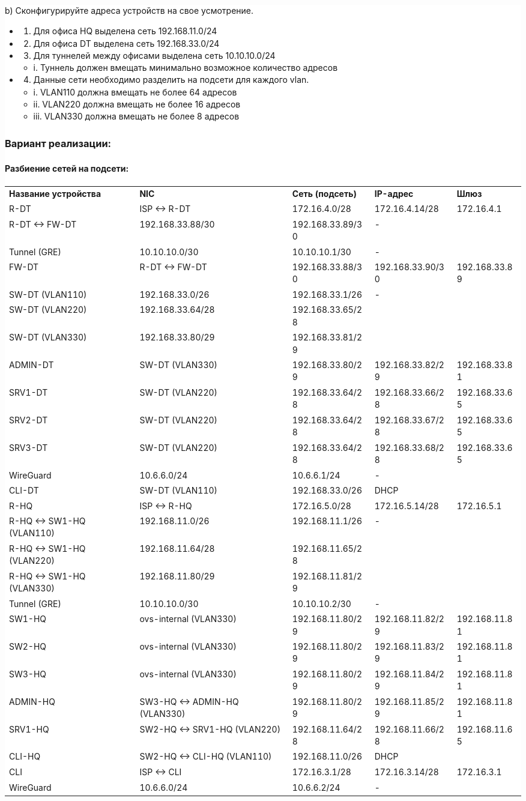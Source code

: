 
b) Сконфигурируйте адреса устройств на свое усмотрение.

- 1. Для офиса HQ выделена сеть 192.168.11.0/24
- 2. Для офиса DT выделена сеть 192.168.33.0/24
- 3. Для туннелей между офисами выделена сеть 10.10.10.0/24
    - i. Туннель должен вмещать минимально возможное количество адресов
- 4. Данные сети необходимо разделить на подсети для каждого vlan.
    - i. VLAN110 должна вмещать не более 64 адресов
    - ii. VLAN220 должна вмещать не более 16 адресов
    - iii. VLAN330 должна вмещать не более 8 адресов

### Вариант реализации:

#### Разбиение сетей на подсети:

|   |   |   |   |   |
|---|---|---|---|---|
|**Название устройства**|**NIC**|**Сеть (подсеть)**|**IP-адрес**|**Шлюз**|
|R-DT|ISP <-> R-DT|172.16.4.0/28|172.16.4.14/28|172.16.4.1|
|R-DT <-> FW-DT|192.168.33.88/30|192.168.33.89/30|-|
|Tunnel (GRE)|10.10.10.0/30|10.10.10.1/30|-|
|FW-DT|R-DT <-> FW-DT|192.168.33.88/30|192.168.33.90/30|192.168.33.89|
|SW-DT (VLAN110)|192.168.33.0/26|192.168.33.1/26|-|
|SW-DT (VLAN220)|192.168.33.64/28|192.168.33.65/28|
|SW-DT (VLAN330)|192.168.33.80/29|192.168.33.81/29|
|ADMIN-DT|SW-DT (VLAN330)|192.168.33.80/29|192.168.33.82/29|192.168.33.81|
|SRV1-DT|SW-DT (VLAN220)|192.168.33.64/28|192.168.33.66/28|192.168.33.65|
|SRV2-DT|SW-DT (VLAN220)|192.168.33.64/28|192.168.33.67/28|192.168.33.65|
|SRV3-DT|SW-DT (VLAN220)|192.168.33.64/28|192.168.33.68/28|192.168.33.65|
|WireGuard|10.6.6.0/24|10.6.6.1/24|-|
|CLI-DT|SW-DT (VLAN110)|192.168.33.0/26|DHCP|   |
|R-HQ|ISP <-> R-HQ|172.16.5.0/28|172.16.5.14/28|172.16.5.1|
|R-HQ <-> SW1-HQ (VLAN110)|192.168.11.0/26|192.168.11.1/26|-|
|R-HQ <-> SW1-HQ (VLAN220)|192.168.11.64/28|192.168.11.65/28|
|R-HQ <-> SW1-HQ (VLAN330)|192.168.11.80/29|192.168.11.81/29|
|Tunnel (GRE)|10.10.10.0/30|10.10.10.2/30|-|
|SW1-HQ|ovs-internal (VLAN330)|192.168.11.80/29|192.168.11.82/29|192.168.11.81|
|SW2-HQ|ovs-internal (VLAN330)|192.168.11.80/29|192.168.11.83/29|192.168.11.81|
|SW3-HQ|ovs-internal (VLAN330)|192.168.11.80/29|192.168.11.84/29|192.168.11.81|
|ADMIN-HQ|SW3-HQ <-> ADMIN-HQ (VLAN330)|192.168.11.80/29|192.168.11.85/29|192.168.11.81|
|SRV1-HQ|SW2-HQ <-> SRV1-HQ (VLAN220)|192.168.11.64/28|192.168.11.66/28|192.168.11.65|
|CLI-HQ|SW2-HQ <-> CLI-HQ (VLAN110)|192.168.11.0/26|DHCP|   |
|CLI|ISP <-> CLI|172.16.3.1/28|172.16.3.14/28|172.16.3.1|
|WireGuard|10.6.6.0/24|10.6.6.2/24|-|
